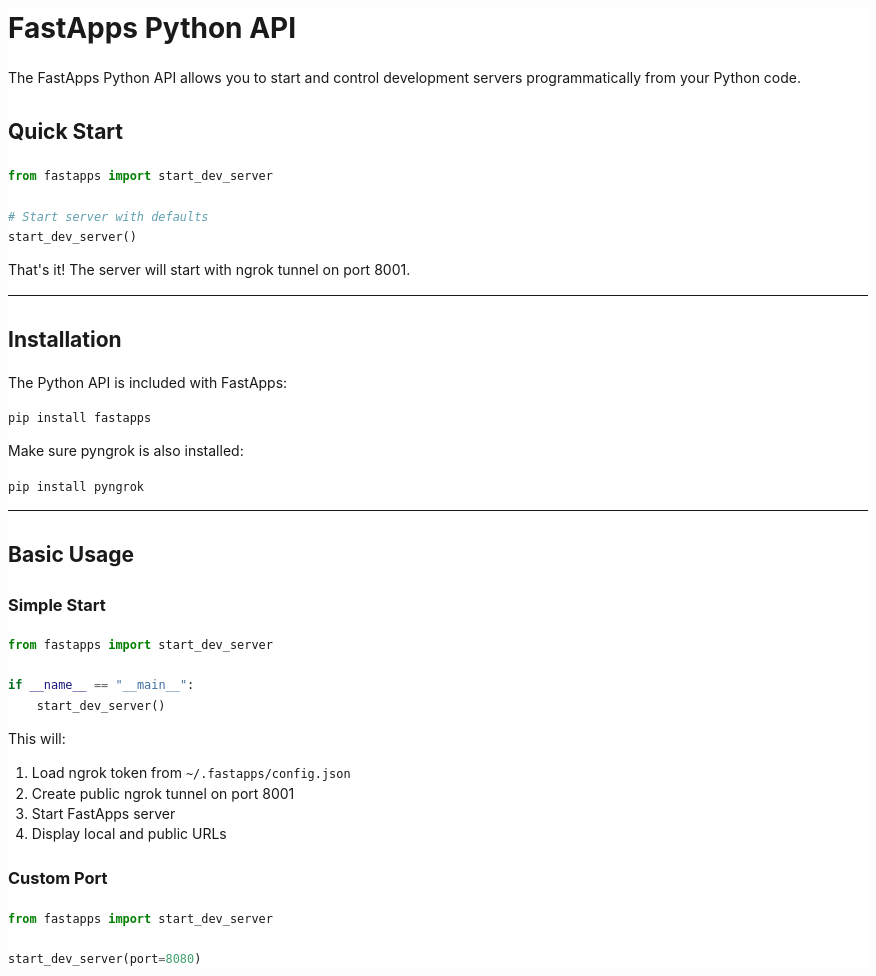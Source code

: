 # FastApps Python API

The FastApps Python API allows you to start and control development servers programmatically from your Python code.

## Quick Start

```python
from fastapps import start_dev_server

# Start server with defaults
start_dev_server()
```

That's it! The server will start with ngrok tunnel on port 8001.

---

## Installation

The Python API is included with FastApps:

```bash
pip install fastapps
```

Make sure pyngrok is also installed:

```bash
pip install pyngrok
```

---

## Basic Usage

### Simple Start

```python
from fastapps import start_dev_server

if __name__ == "__main__":
    start_dev_server()
```

This will:
1. Load ngrok token from `~/.fastapps/config.json`
2. Create public ngrok tunnel on port 8001
3. Start FastApps server
4. Display local and public URLs

### Custom Port

```python
from fastapps import start_dev_server

start_dev_server(port=8080)
```
